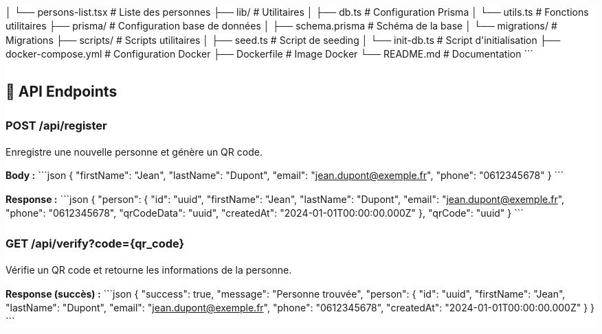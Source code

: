 │   └── persons-list.tsx          # Liste des personnes
├── lib/                          # Utilitaires
│   ├── db.ts                     # Configuration Prisma
│   └── utils.ts                  # Fonctions utilitaires
├── prisma/                       # Configuration base de données
│   ├── schema.prisma             # Schéma de la base
│   └── migrations/               # Migrations
├── scripts/                      # Scripts utilitaires
│   ├── seed.ts                   # Script de seeding
│   └── init-db.ts                # Script d'initialisation
├── docker-compose.yml            # Configuration Docker
├── Dockerfile                    # Image Docker
└── README.md                     # Documentation
\`\`\`

## 🔌 API Endpoints

### POST /api/register
Enregistre une nouvelle personne et génère un QR code.

**Body :**
\`\`\`json
{
  "firstName": "Jean",
  "lastName": "Dupont",
  "email": "jean.dupont@exemple.fr",
  "phone": "0612345678"
}
\`\`\`

**Response :**
\`\`\`json
{
  "person": {
    "id": "uuid",
    "firstName": "Jean",
    "lastName": "Dupont",
    "email": "jean.dupont@exemple.fr",
    "phone": "0612345678",
    "qrCodeData": "uuid",
    "createdAt": "2024-01-01T00:00:00.000Z"
  },
  "qrCode": "uuid"
}
\`\`\`

### GET /api/verify?code={qr_code}
Vérifie un QR code et retourne les informations de la personne.

**Response (succès) :**
\`\`\`json
{
  "success": true,
  "message": "Personne trouvée",
  "person": {
    "id": "uuid",
    "firstName": "Jean",
    "lastName": "Dupont",
    "email": "jean.dupont@exemple.fr",
    "phone": "0612345678",
    "createdAt": "2024-01-01T00:00:00.000Z"
  }
}
\`\`\`